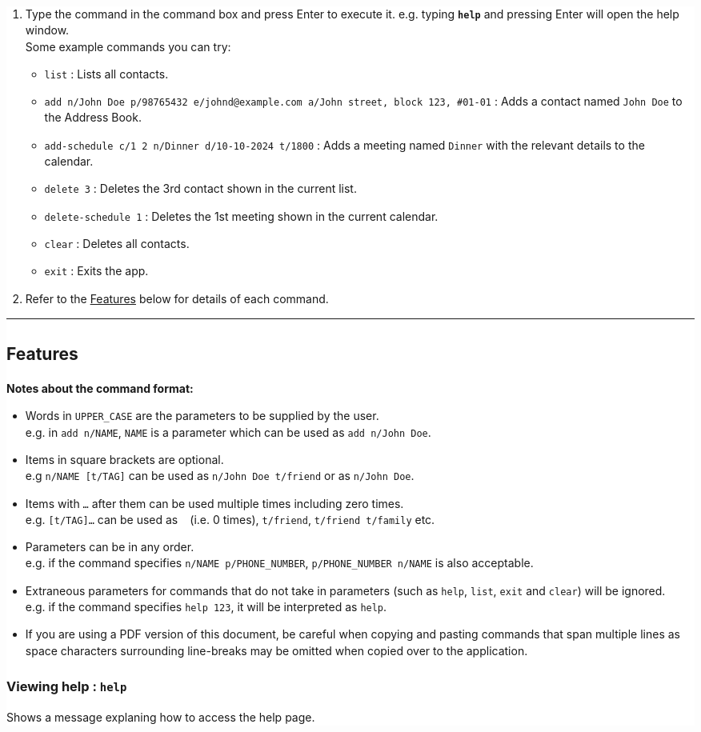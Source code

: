 1. Type the command in the command box and press Enter to execute it. e.g. typing **`help`** and pressing Enter will open the help window.<br>
   Some example commands you can try:

   * `list` : Lists all contacts.

   * `add n/John Doe p/98765432 e/johnd@example.com a/John street, block 123, #01-01` : Adds a contact named `John Doe` to the Address Book.

   * `add-schedule c/1 2 n/Dinner d/10-10-2024 t/1800` : Adds a meeting named `Dinner` with the relevant details to the calendar.

   * `delete 3` : Deletes the 3rd contact shown in the current list.

   * `delete-schedule 1` : Deletes the 1st meeting shown in the current calendar.

   * `clear` : Deletes all contacts.

   * `exit` : Exits the app.

1. Refer to the [Features](#features) below for details of each command.

--------------------------------------------------------------------------------------------------------------------

## Features

<box type="info" seamless>

**Notes about the command format:**<br>

* Words in `UPPER_CASE` are the parameters to be supplied by the user.<br>
  e.g. in `add n/NAME`, `NAME` is a parameter which can be used as `add n/John Doe`.

* Items in square brackets are optional.<br>
  e.g `n/NAME [t/TAG]` can be used as `n/John Doe t/friend` or as `n/John Doe`.

* Items with `…`​ after them can be used multiple times including zero times.<br>
  e.g. `[t/TAG]…​` can be used as ` ` (i.e. 0 times), `t/friend`, `t/friend t/family` etc.

* Parameters can be in any order.<br>
  e.g. if the command specifies `n/NAME p/PHONE_NUMBER`, `p/PHONE_NUMBER n/NAME` is also acceptable.

* Extraneous parameters for commands that do not take in parameters (such as `help`, `list`, `exit` and `clear`) will be ignored.<br>
  e.g. if the command specifies `help 123`, it will be interpreted as `help`.

* If you are using a PDF version of this document, be careful when copying and pasting commands that span multiple lines as space characters surrounding line-breaks may be omitted when copied over to the application.
</box>

### Viewing help : `help`

Shows a message explaning how to access the help page.
